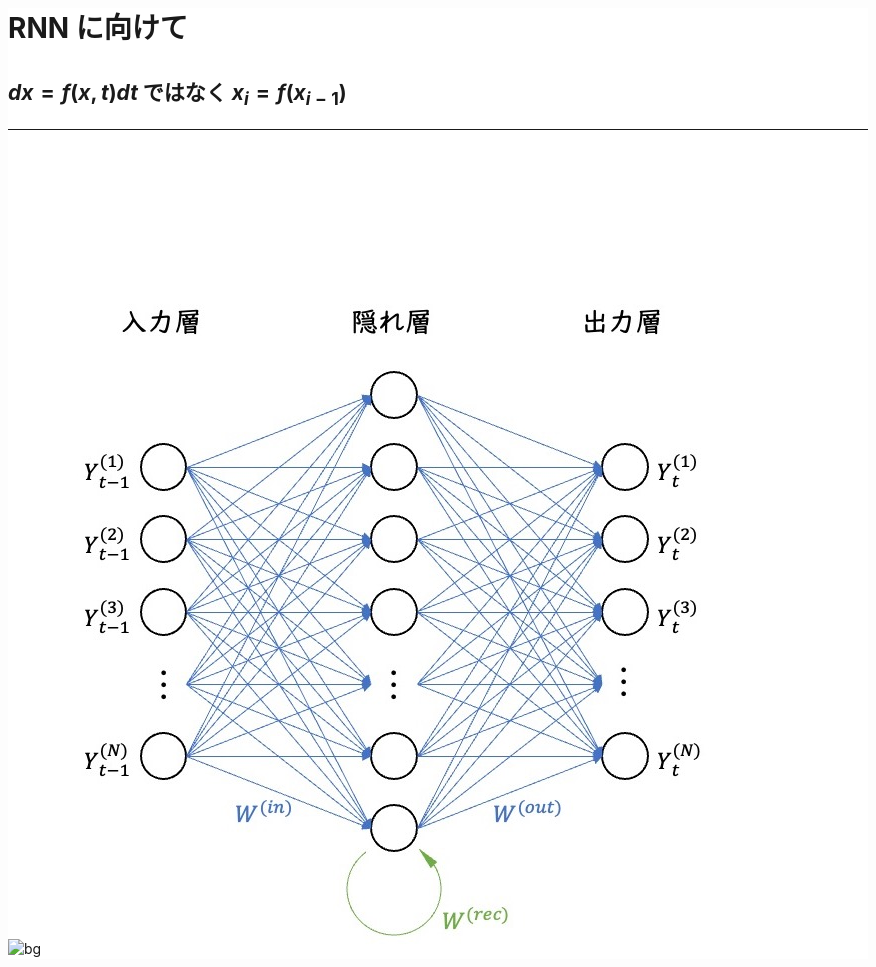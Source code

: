 


# RNN に向けて

## $dx = f(x, t) dt$ ではなく $x_i = f(x_{i-1})$

---

![bg]("white")
![bg 90%](./RNN_architecture.jpg)
